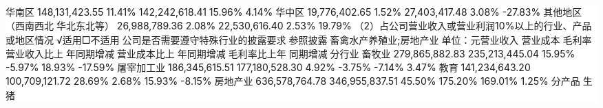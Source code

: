 华南区
148,131,423.55
11.41%
142,242,618.41
15.96%
4.14%
华中区
19,776,402.65
1.52%
27,403,417.48
3.08%
-27.83%
其他地区（西南西北
华北东北等）
26,988,789.36
2.08%
22,530,616.40
2.53%
19.79%
（2）占公司营业收入或营业利润10%以上的行业、产品或地区情况
√适用□不适用
公司是否需要遵守特殊行业的披露要求
参照披露
畜禽水产养殖业;房地产业
单位：元营业收入
营业成本
毛利率
营业收入比上
年同期增减
营业成本比上
年同期增减
毛利率比上年
同期增减
分行业
畜牧业
279,865,882.83
235,213,445.04
15.95%
-5.97%
18.93%
-17.59%
屠宰加工业
186,345,615.51
177,180,528.30
4.92%
-3.75%
-7.14%
3.47%
教育
141,234,643.20
100,709,121.72
28.69%
2.68%
15.93%
-8.15%
房地产业
636,578,764.78
346,955,837.51
45.50%
175.20%
169.01%
1.25%
分产品
生猪